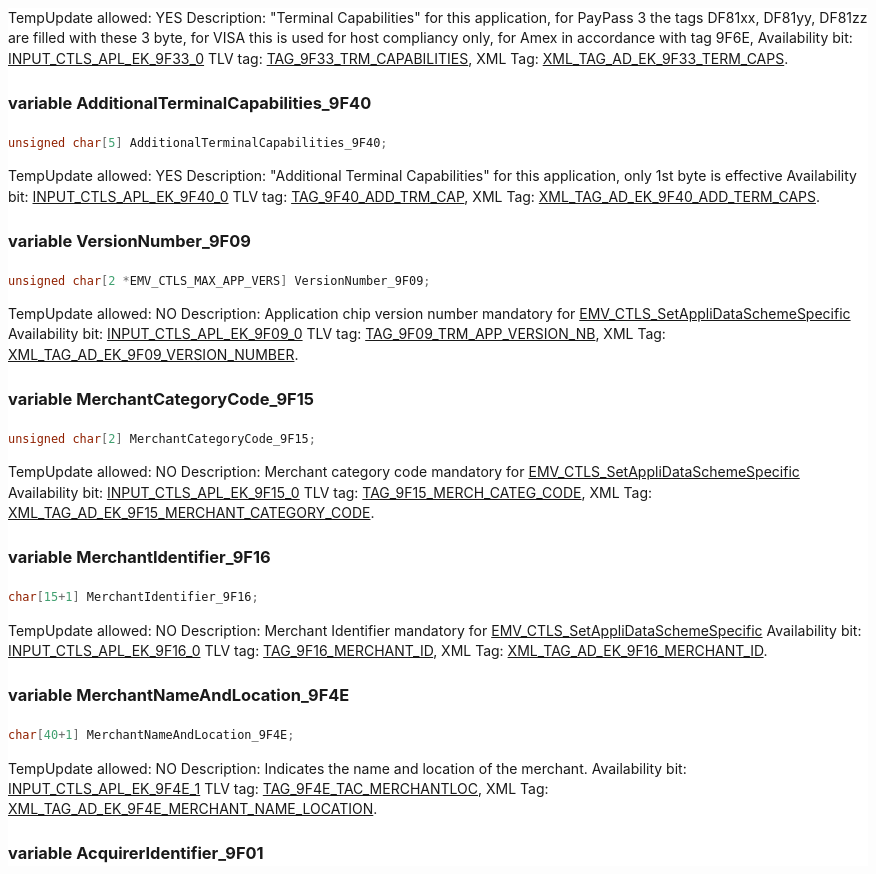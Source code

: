 TempUpdate allowed: YES    Description: "Terminal Capabilities" for this application, for PayPass 3 the tags DF81xx, DF81yy, DF81zz are filled with these 3 byte, for VISA this is used for host compliancy only, for Amex in accordance with tag 9F6E,    Availability bit: [INPUT_CTLS_APL_EK_9F33_0]()   TLV tag: [TAG_9F33_TRM_CAPABILITIES](),    XML Tag: [XML_TAG_AD_EK_9F33_TERM_CAPS](). 

### variable AdditionalTerminalCapabilities_9F40

```cpp
unsigned char[5] AdditionalTerminalCapabilities_9F40;
```

TempUpdate allowed: YES    Description: "Additional Terminal Capabilities" for this application, only 1st byte is effective    Availability bit: [INPUT_CTLS_APL_EK_9F40_0]()   TLV tag: [TAG_9F40_ADD_TRM_CAP](),    XML Tag: [XML_TAG_AD_EK_9F40_ADD_TERM_CAPS](). 

### variable VersionNumber_9F09

```cpp
unsigned char[2 *EMV_CTLS_MAX_APP_VERS] VersionNumber_9F09;
```

TempUpdate allowed: NO    Description: Application chip version number    mandatory for [EMV_CTLS_SetAppliDataSchemeSpecific]()   Availability bit: [INPUT_CTLS_APL_EK_9F09_0]()   TLV tag: [TAG_9F09_TRM_APP_VERSION_NB](),    XML Tag: [XML_TAG_AD_EK_9F09_VERSION_NUMBER](). 

### variable MerchantCategoryCode_9F15

```cpp
unsigned char[2] MerchantCategoryCode_9F15;
```

TempUpdate allowed: NO    Description: Merchant category code    mandatory for [EMV_CTLS_SetAppliDataSchemeSpecific]()   Availability bit: [INPUT_CTLS_APL_EK_9F15_0]()   TLV tag: [TAG_9F15_MERCH_CATEG_CODE](),    XML Tag: [XML_TAG_AD_EK_9F15_MERCHANT_CATEGORY_CODE](). 

### variable MerchantIdentifier_9F16

```cpp
char[15+1] MerchantIdentifier_9F16;
```

TempUpdate allowed: NO    Description: Merchant Identifier    mandatory for [EMV_CTLS_SetAppliDataSchemeSpecific]()   Availability bit: [INPUT_CTLS_APL_EK_9F16_0]()   TLV tag: [TAG_9F16_MERCHANT_ID](),    XML Tag: [XML_TAG_AD_EK_9F16_MERCHANT_ID](). 

### variable MerchantNameAndLocation_9F4E

```cpp
char[40+1] MerchantNameAndLocation_9F4E;
```

TempUpdate allowed: NO    Description: Indicates the name and location of the merchant.    Availability bit: [INPUT_CTLS_APL_EK_9F4E_1]()   TLV tag: [TAG_9F4E_TAC_MERCHANTLOC](),    XML Tag: [XML_TAG_AD_EK_9F4E_MERCHANT_NAME_LOCATION](). 

### variable AcquirerIdentifier_9F01
